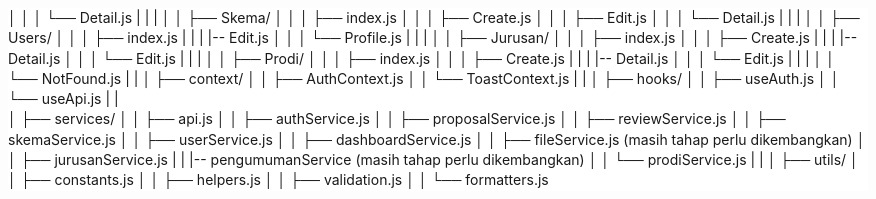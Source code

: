 │   │   │   └── Detail.js
|   |   |
│   │   ├── Skema/
│   │   │   ├── index.js
│   │   │   ├── Create.js
│   │   │   ├── Edit.js
│   │   │   └── Detail.js
|   |   |
│   │   ├── Users/
│   │   │   ├── index.js
|   |   |   |-- Edit.js
│   │   │   └── Profile.js
|   |   |
│   │   ├── Jurusan/
│   │   │   ├── index.js
│   │   │   ├── Create.js
|   |   |   |-- Detail.js
│   │   │   └── Edit.js
|   |   |
│   │   ├── Prodi/
│   │   │   ├── index.js
│   │   │   ├── Create.js
|   |   |   |-- Detail.js
│   │   │   └── Edit.js
|   |   |
│   │   └── NotFound.js
|   | 
│   ├── context/
│   │   ├── AuthContext.js
│   │   └── ToastContext.js
|   |
│   ├── hooks/
│   │   ├── useAuth.js
│   │   └── useApi.js
|   |  
│   ├── services/
│   │   ├── api.js
│   │   ├── authService.js
│   │   ├── proposalService.js
│   │   ├── reviewService.js
│   │   ├── skemaService.js
│   │   ├── userService.js
│   │   ├── dashboardService.js
│   │   ├── fileService.js (masih tahap perlu dikembangkan)
│   │   ├── jurusanService.js
|   |   |-- pengumumanService (masih tahap perlu dikembangkan)
│   │   └── prodiService.js
|   |
│   ├── utils/
│   │   ├── constants.js
│   │   ├── helpers.js
│   │   ├── validation.js
│   │   └── formatters.js
